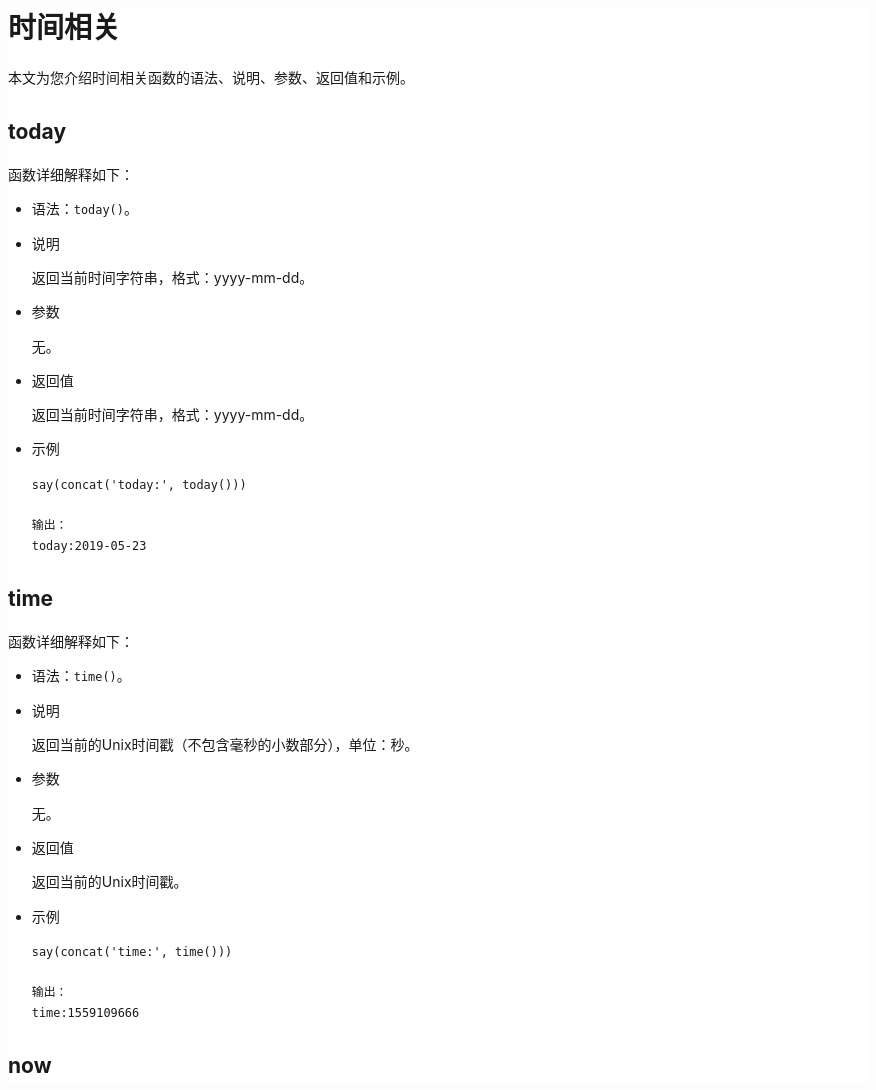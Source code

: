 # 时间相关

本文为您介绍时间相关函数的语法、说明、参数、返回值和示例。

## today

函数详细解释如下：

-   语法：`today()`。
-   说明

    返回当前时间字符串，格式：yyyy-mm-dd。

-   参数

    无。

-   返回值

    返回当前时间字符串，格式：yyyy-mm-dd。

-   示例

    ```
    say(concat('today:', today()))
    
    输出：
    today:2019-05-23
    ```


## time

函数详细解释如下：

-   语法：`time()`。
-   说明

    返回当前的Unix时间戳（不包含毫秒的小数部分），单位：秒。

-   参数

    无。

-   返回值

    返回当前的Unix时间戳。

-   示例

    ```
    say(concat('time:', time()))
    
    输出：
    time:1559109666
    ```


## now
